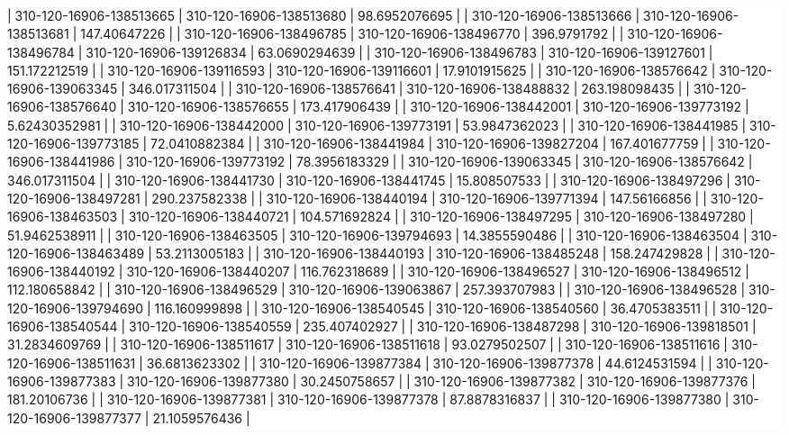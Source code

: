 | 310-120-16906-138513665 | 310-120-16906-138513680 | 98.6952076695 |
| 310-120-16906-138513666 | 310-120-16906-138513681 | 147.40647226 |
| 310-120-16906-138496785 | 310-120-16906-138496770 | 396.9791792 |
| 310-120-16906-138496784 | 310-120-16906-139126834 | 63.0690294639 |
| 310-120-16906-138496783 | 310-120-16906-139127601 | 151.172212519 |
| 310-120-16906-139116593 | 310-120-16906-139116601 | 17.9101915625 |
| 310-120-16906-138576642 | 310-120-16906-139063345 | 346.017311504 |
| 310-120-16906-138576641 | 310-120-16906-138488832 | 263.198098435 |
| 310-120-16906-138576640 | 310-120-16906-138576655 | 173.417906439 |
| 310-120-16906-138442001 | 310-120-16906-139773192 | 5.62430352981 |
| 310-120-16906-138442000 | 310-120-16906-139773191 | 53.9847362023 |
| 310-120-16906-138441985 | 310-120-16906-139773185 | 72.0410882384 |
| 310-120-16906-138441984 | 310-120-16906-139827204 | 167.401677759 |
| 310-120-16906-138441986 | 310-120-16906-139773192 | 78.3956183329 |
| 310-120-16906-139063345 | 310-120-16906-138576642 | 346.017311504 |
| 310-120-16906-138441730 | 310-120-16906-138441745 | 15.808507533 |
| 310-120-16906-138497296 | 310-120-16906-138497281 | 290.237582338 |
| 310-120-16906-138440194 | 310-120-16906-139771394 | 147.56166856 |
| 310-120-16906-138463503 | 310-120-16906-138440721 | 104.571692824 |
| 310-120-16906-138497295 | 310-120-16906-138497280 | 51.9462538911 |
| 310-120-16906-138463505 | 310-120-16906-139794693 | 14.3855590486 |
| 310-120-16906-138463504 | 310-120-16906-138463489 | 53.2113005183 |
| 310-120-16906-138440193 | 310-120-16906-138485248 | 158.247429828 |
| 310-120-16906-138440192 | 310-120-16906-138440207 | 116.762318689 |
| 310-120-16906-138496527 | 310-120-16906-138496512 | 112.180658842 |
| 310-120-16906-138496529 | 310-120-16906-139063867 | 257.393707983 |
| 310-120-16906-138496528 | 310-120-16906-139794690 | 116.160999898 |
| 310-120-16906-138540545 | 310-120-16906-138540560 | 36.4705383511 |
| 310-120-16906-138540544 | 310-120-16906-138540559 | 235.407402927 |
| 310-120-16906-138487298 | 310-120-16906-139818501 | 31.2834609769 |
| 310-120-16906-138511617 | 310-120-16906-138511618 | 93.0279502507 |
| 310-120-16906-138511616 | 310-120-16906-138511631 | 36.6813623302 |
| 310-120-16906-139877384 | 310-120-16906-139877378 | 44.6124531594 |
| 310-120-16906-139877383 | 310-120-16906-139877380 | 30.2450758657 |
| 310-120-16906-139877382 | 310-120-16906-139877376 | 181.20106736 |
| 310-120-16906-139877381 | 310-120-16906-139877378 | 87.8878316837 |
| 310-120-16906-139877380 | 310-120-16906-139877377 | 21.1059576436 |